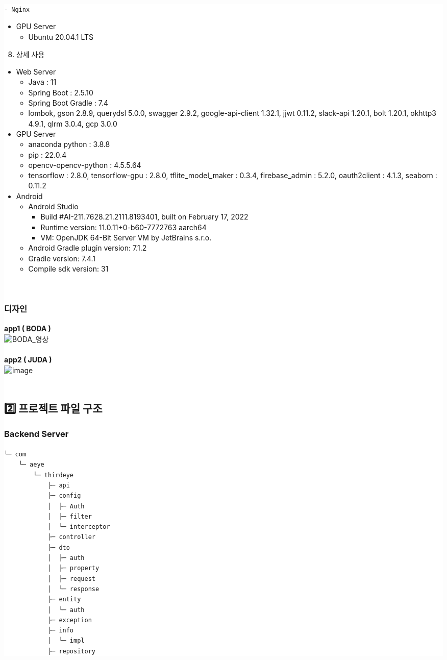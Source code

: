     - Nginx
- GPU Server
    - Ubuntu 20.04.1 LTS

8. 상세 사용

- Web Server
    - Java : 11
    - Spring Boot : 2.5.10
    - Spring Boot Gradle : 7.4
    - lombok, gson 2.8.9, querydsl 5.0.0, swagger 2.9.2, google-api-client 1.32.1,
    jjwt 0.11.2, slack-api 1.20.1, bolt 1.20.1, okhttp3 4.9.1, qlrm 3.0.4, gcp 3.0.0
- GPU Server
    - anaconda python : 3.8.8
    - pip : 22.0.4
    - opencv-opencv-python : 4.5.5.64
    - tensorflow : 2.8.0, tensorflow-gpu : 2.8.0, tflite_model_maker : 0.3.4,
    firebase_admin : 5.2.0, oauth2client : 4.1.3, seaborn : 0.11.2
- Android
    - Android Studio
        - Build #AI-211.7628.21.2111.8193401, built on February 17, 2022
        - Runtime version: 11.0.11+0-b60-7772763 aarch64
        - VM: OpenJDK 64-Bit Server VM by JetBrains s.r.o.
    - Android Gradle plugin version: 7.1.2
    - Gradle version: 7.4.1
    - Compile sdk version: 31
<br>

### **디자인**

**app1 ( BODA )**
<br>
<img src="/uploads/52f44d05ef78d92f20171abb922519f5/image.png" alt="BODA_영상" width="400" height="700" />
<br><br>
**app2 ( JUDA )**
<br>
![image](/uploads/fb64c81e44772a3eafc8692570a76196/image.png)
<br><br>
## **2️⃣ 프로젝트 파일 구조**

### Backend Server

```
└─ com
	└─ aeye
		└─ thirdeye
			├─ api
			├─ config
			│  ├─ Auth
			│  ├─ filter
			│  └─ interceptor
			├─ controller
			├─ dto
			│  ├─ auth
			│  ├─ property
			│  ├─ request
			│  └─ response
			├─ entity
			│  └─ auth
			├─ exception
			├─ info
			│  └─ impl
			├─ repository
```